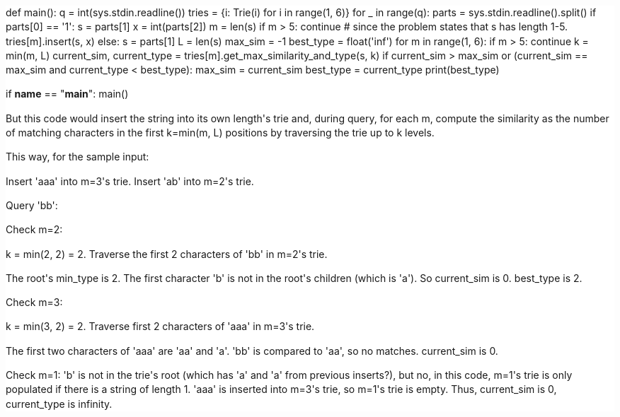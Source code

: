 def main():
    q = int(sys.stdin.readline())
    tries = {i: Trie(i) for i in range(1, 6)}
    for _ in range(q):
        parts = sys.stdin.readline().split()
        if parts[0] == '1':
            s = parts[1]
            x = int(parts[2])
            m = len(s)
            if m > 5:
                continue  # since the problem states that s has length 1-5.
            tries[m].insert(s, x)
        else:
            s = parts[1]
            L = len(s)
            max_sim = -1
            best_type = float('inf')
            for m in range(1, 6):
                if m > 5:
                    continue
                k = min(m, L)
                current_sim, current_type = tries[m].get_max_similarity_and_type(s, k)
                if current_sim > max_sim or (current_sim == max_sim and current_type < best_type):
                    max_sim = current_sim
                    best_type = current_type
            print(best_type)

if __name__ == "__main__":
    main()

But this code would insert the string into its own length's trie and, during query, for each m, compute the similarity as the number of matching characters in the first k=min(m, L) positions by traversing the trie up to k levels.

This way, for the sample input:

Insert 'aaa' into m=3's trie. Insert 'ab' into m=2's trie.

Query 'bb':

Check m=2:

k = min(2, 2) = 2. Traverse the first 2 characters of 'bb' in m=2's trie.

The root's min_type is 2. The first character 'b' is not in the root's children (which is 'a'). So current_sim is 0. best_type is 2.

Check m=3:

k = min(3, 2) = 2. Traverse first 2 characters of 'aaa' in m=3's trie.

The first two characters of 'aaa' are 'aa' and 'a'. 'bb' is compared to 'aa', so no matches. current_sim is 0.

Check m=1: 'b' is not in the trie's root (which has 'a' and 'a' from previous inserts?), but no, in this code, m=1's trie is only populated if there is a string of length 1. 'aaa' is inserted into m=3's trie, so m=1's trie is empty. Thus, current_sim is 0, current_type is infinity.
